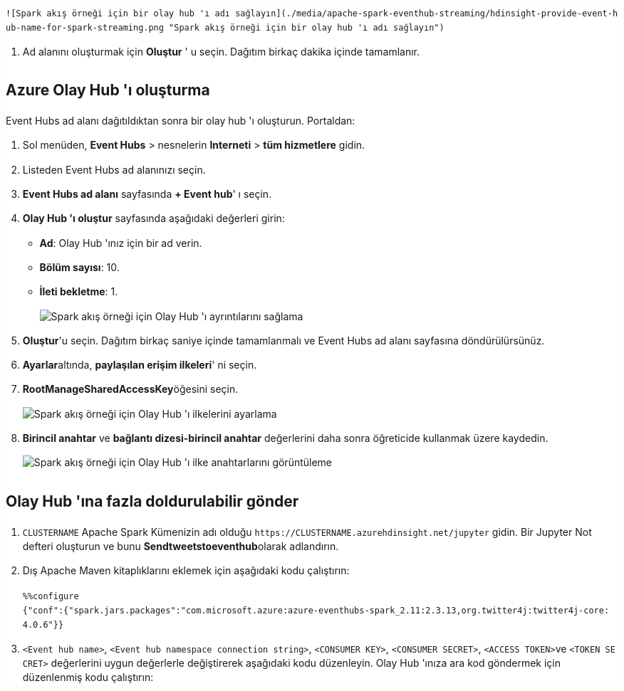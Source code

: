     ![Spark akış örneği için bir olay hub 'ı adı sağlayın](./media/apache-spark-eventhub-streaming/hdinsight-provide-event-hub-name-for-spark-streaming.png "Spark akış örneği için bir olay hub 'ı adı sağlayın")

1. Ad alanını oluşturmak için **Oluştur** ' u seçin.  Dağıtım birkaç dakika içinde tamamlanır.

## <a name="create-an-azure-event-hub"></a>Azure Olay Hub 'ı oluşturma

Event Hubs ad alanı dağıtıldıktan sonra bir olay hub 'ı oluşturun.  Portaldan:

1. Sol menüden, **Event Hubs** > nesnelerin **Interneti** > **tüm hizmetlere** gidin.

1. Listeden Event Hubs ad alanınızı seçin.

1. **Event Hubs ad alanı** sayfasında **+ Event hub**' ı seçin.  

1. **Olay Hub 'ı oluştur** sayfasında aşağıdaki değerleri girin:

    - **Ad**: Olay Hub 'ınız için bir ad verin.

    - **Bölüm sayısı**: 10.  

    - **İleti bekletme**: 1.

      ![Spark akış örneği için Olay Hub 'ı ayrıntılarını sağlama](./media/apache-spark-eventhub-streaming/hdinsight-provide-event-hub-details-for-spark-streaming-example.png "Spark akış örneği için Olay Hub 'ı ayrıntılarını sağlama")

1. **Oluştur**'u seçin.  Dağıtım birkaç saniye içinde tamamlanmalı ve Event Hubs ad alanı sayfasına döndürülürsünüz.

1. **Ayarlar**altında, **paylaşılan erişim ilkeleri**' ni seçin.

1. **RootManageSharedAccessKey**öğesini seçin.

     ![Spark akış örneği için Olay Hub 'ı ilkelerini ayarlama](./media/apache-spark-eventhub-streaming/hdinsight-set-event-hub-policies-for-spark-streaming-example.png "Spark akış örneği için Olay Hub 'ı ilkelerini ayarlama")

1. **Birincil anahtar** ve **bağlantı dizesi-birincil anahtar** değerlerini daha sonra öğreticide kullanmak üzere kaydedin.

     ![Spark akış örneği için Olay Hub 'ı ilke anahtarlarını görüntüleme](./media/apache-spark-eventhub-streaming/hdinsight-view-event-hub-policy-keys.png "Spark akış örneği için Olay Hub 'ı ilke anahtarlarını görüntüleme")

## <a name="send-tweets-to-the-event-hub"></a>Olay Hub 'ına fazla doldurulabilir gönder

1. `CLUSTERNAME` Apache Spark Kümenizin adı olduğu `https://CLUSTERNAME.azurehdinsight.net/jupyter` gidin. Bir Jupyter Not defteri oluşturun ve bunu **Sendtweetstoeventhub**olarak adlandırın.

1. Dış Apache Maven kitaplıklarını eklemek için aşağıdaki kodu çalıştırın:

    ```
    %%configure
    {"conf":{"spark.jars.packages":"com.microsoft.azure:azure-eventhubs-spark_2.11:2.3.13,org.twitter4j:twitter4j-core:4.0.6"}}
    ```

1. `<Event hub name>`, `<Event hub namespace connection string>`, `<CONSUMER KEY>`, `<CONSUMER SECRET>`, `<ACCESS TOKEN>`ve `<TOKEN SECRET>` değerlerini uygun değerlerle değiştirerek aşağıdaki kodu düzenleyin. Olay Hub 'ınıza ara kod göndermek için düzenlenmiş kodu çalıştırın:
